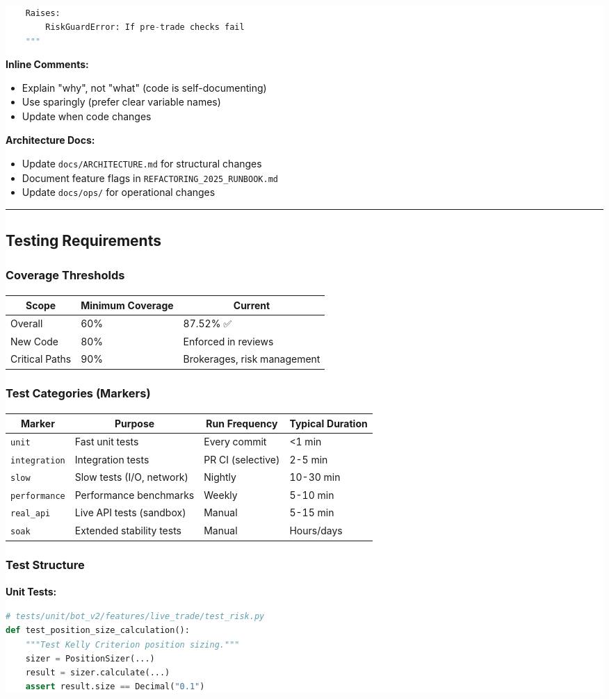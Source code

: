   ```python
      Raises:
          RiskGuardError: If pre-trade checks fail
      """
  ```

**Inline Comments:**
- Explain "why", not "what" (code is self-documenting)
- Use sparingly (prefer clear variable names)
- Update when code changes

**Architecture Docs:**
- Update `docs/ARCHITECTURE.md` for structural changes
- Document feature flags in `REFACTORING_2025_RUNBOOK.md`
- Update `docs/ops/` for operational changes

---

## Testing Requirements

### Coverage Thresholds

| Scope | Minimum Coverage | Current |
|-------|-----------------|---------|
| Overall | 60% | 87.52% ✅ |
| New Code | 80% | Enforced in reviews |
| Critical Paths | 90% | Brokerages, risk management |

### Test Categories (Markers)

| Marker | Purpose | Run Frequency | Typical Duration |
|--------|---------|---------------|------------------|
| `unit` | Fast unit tests | Every commit | <1 min |
| `integration` | Integration tests | PR CI (selective) | 2-5 min |
| `slow` | Slow tests (I/O, network) | Nightly | 10-30 min |
| `performance` | Performance benchmarks | Weekly | 5-10 min |
| `real_api` | Live API tests (sandbox) | Manual | 5-15 min |
| `soak` | Extended stability tests | Manual | Hours/days |

### Test Structure

**Unit Tests:**
```python
# tests/unit/bot_v2/features/live_trade/test_risk.py
def test_position_size_calculation():
    """Test Kelly Criterion position sizing."""
    sizer = PositionSizer(...)
    result = sizer.calculate(...)
    assert result.size == Decimal("0.1")
```
